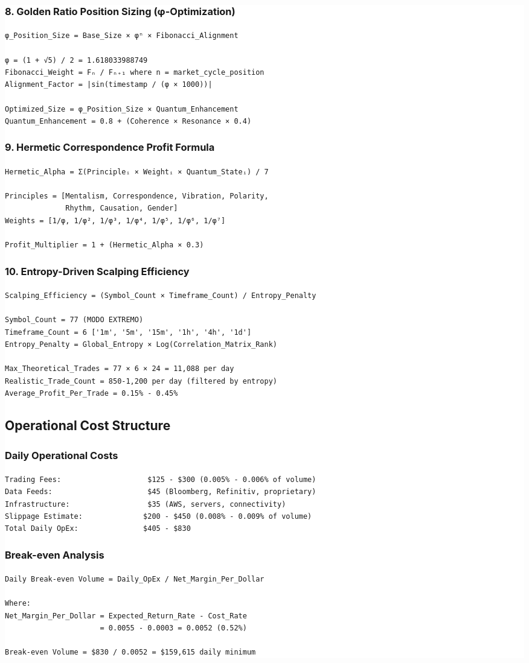 ### 8. Golden Ratio Position Sizing (φ-Optimization)
```
φ_Position_Size = Base_Size × φⁿ × Fibonacci_Alignment

φ = (1 + √5) / 2 = 1.618033988749
Fibonacci_Weight = Fₙ / Fₙ₊₁ where n = market_cycle_position
Alignment_Factor = |sin(timestamp / (φ × 1000))|

Optimized_Size = φ_Position_Size × Quantum_Enhancement
Quantum_Enhancement = 0.8 + (Coherence × Resonance × 0.4)
```

### 9. Hermetic Correspondence Profit Formula
```
Hermetic_Alpha = Σ(Principleᵢ × Weightᵢ × Quantum_Stateᵢ) / 7

Principles = [Mentalism, Correspondence, Vibration, Polarity, 
              Rhythm, Causation, Gender]
Weights = [1/φ, 1/φ², 1/φ³, 1/φ⁴, 1/φ⁵, 1/φ⁶, 1/φ⁷]

Profit_Multiplier = 1 + (Hermetic_Alpha × 0.3)
```

### 10. Entropy-Driven Scalping Efficiency
```
Scalping_Efficiency = (Symbol_Count × Timeframe_Count) / Entropy_Penalty

Symbol_Count = 77 (MODO EXTREMO)
Timeframe_Count = 6 ['1m', '5m', '15m', '1h', '4h', '1d']
Entropy_Penalty = Global_Entropy × Log(Correlation_Matrix_Rank)

Max_Theoretical_Trades = 77 × 6 × 24 = 11,088 per day
Realistic_Trade_Count = 850-1,200 per day (filtered by entropy)
Average_Profit_Per_Trade = 0.15% - 0.45%
```

## Operational Cost Structure

### Daily Operational Costs
```
Trading Fees:                    $125 - $300 (0.005% - 0.006% of volume)
Data Feeds:                      $45 (Bloomberg, Refinitiv, proprietary)
Infrastructure:                  $35 (AWS, servers, connectivity)
Slippage Estimate:              $200 - $450 (0.008% - 0.009% of volume)
Total Daily OpEx:               $405 - $830
```

### Break-even Analysis
```
Daily Break-even Volume = Daily_OpEx / Net_Margin_Per_Dollar

Where:
Net_Margin_Per_Dollar = Expected_Return_Rate - Cost_Rate
                      = 0.0055 - 0.0003 = 0.0052 (0.52%)

Break-even Volume = $830 / 0.0052 = $159,615 daily minimum
```
